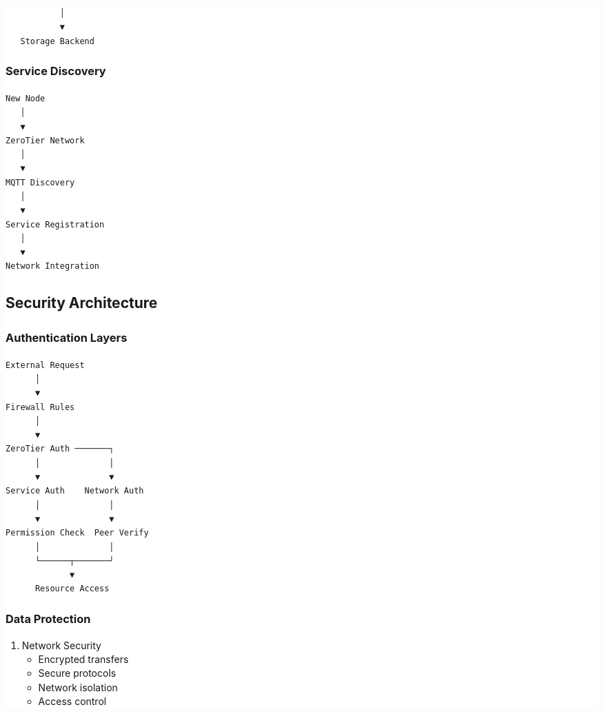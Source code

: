 ```
           │
           ▼
   Storage Backend
```

### Service Discovery
```
New Node
   │
   ▼
ZeroTier Network
   │
   ▼
MQTT Discovery
   │
   ▼
Service Registration
   │
   ▼
Network Integration
```

## Security Architecture

### Authentication Layers
```
External Request
      │
      ▼
Firewall Rules
      │
      ▼
ZeroTier Auth ───────┐
      │              │
      ▼              ▼
Service Auth    Network Auth
      │              │
      ▼              ▼
Permission Check  Peer Verify
      │              │
      └──────┬───────┘
             ▼
      Resource Access
```

### Data Protection
1. Network Security
   - Encrypted transfers
   - Secure protocols
   - Network isolation
   - Access control

